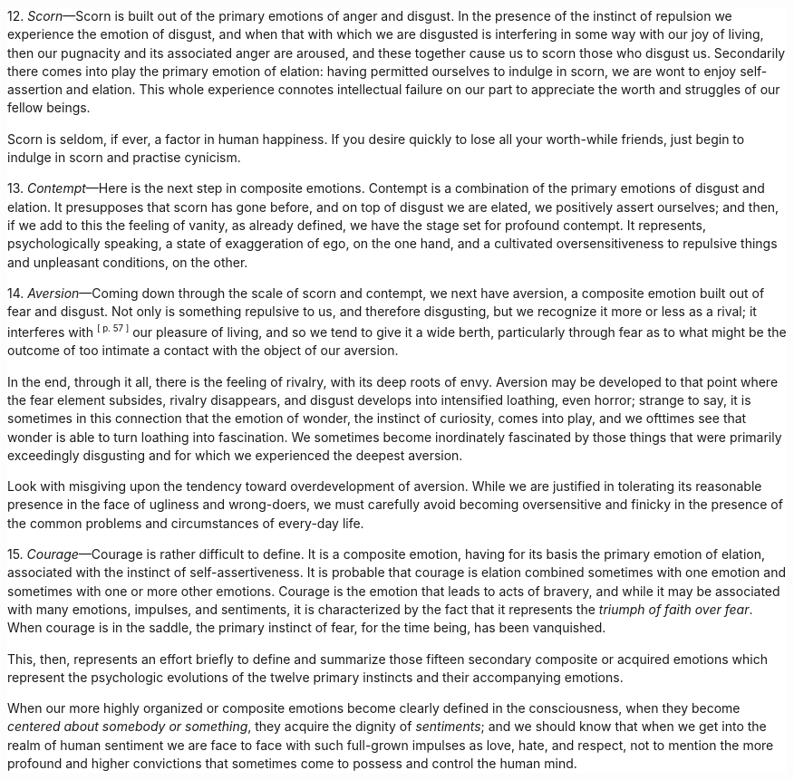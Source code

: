 12\. _Scorn_—Scorn is built out of the primary emotions of anger and disgust. In the presence of the instinct of repulsion we experience the emotion of disgust, and when that with which we are disgusted is interfering in some way with our joy of living, then our pugnacity and its associated anger are aroused, and these together cause us to scorn those who disgust us. Secondarily there comes into play the primary emotion of elation: having permitted ourselves to indulge in scorn, we are wont to enjoy self-assertion and elation. This whole experience connotes intellectual failure on our part to appreciate the worth and struggles of our fellow beings.

Scorn is seldom, if ever, a factor in human happiness. If you desire quickly to lose all your worth-while friends, just begin to indulge in scorn and practise cynicism.

13\. _Contempt_—Here is the next step in composite emotions. Contempt is a combination of the primary emotions of disgust and elation. It presupposes that scorn has gone before, and on top of disgust we are elated, we positively assert ourselves; and then, if we add to this the feeling of vanity, as already defined, we have the stage set for profound contempt. It represents, psychologically speaking, a state of exaggeration of ego, on the one hand, and a cultivated oversensitiveness to repulsive things and unpleasant conditions, on the other.

14\. _Aversion_—Coming down through the scale of scorn and contempt, we next have aversion, a composite emotion built out of fear and disgust. Not only is something repulsive to us, and therefore disgusting, but we recognize it more or less as a rival; it interferes with <span id="p57"><sup><small>[ p. 57 ]</small></sup></span> our pleasure of living, and so we tend to give it a wide berth, particularly through fear as to what might be the outcome of too intimate a contact with the object of our aversion.

In the end, through it all, there is the feeling of rivalry, with its deep roots of envy. Aversion may be developed to that point where the fear element subsides, rivalry disappears, and disgust develops into intensified loathing, even horror; strange to say, it is sometimes in this connection that the emotion of wonder, the instinct of curiosity, comes into play, and we ofttimes see that wonder is able to turn loathing into fascination. We sometimes become inordinately fascinated by those things that were primarily exceedingly disgusting and for which we experienced the deepest aversion.

Look with misgiving upon the tendency toward overdevelopment of aversion. While we are justified in tolerating its reasonable presence in the face of ugliness and wrong-doers, we must carefully avoid becoming oversensitive and finicky in the presence of the common problems and circumstances of every-day life.

15\. _Courage_—Courage is rather difficult to define. It is a composite emotion, having for its basis the primary emotion of elation, associated with the instinct of self-assertiveness. It is probable that courage is elation combined sometimes with one emotion and sometimes with one or more other emotions. Courage is the emotion that leads to acts of bravery, and while it may be associated with many emotions, impulses, and sentiments, it is characterized by the fact that it represents the _triumph of faith over fear_. When courage is in the saddle, the primary instinct of fear, for the time being, has been vanquished.

This, then, represents an effort briefly to define and summarize those fifteen secondary composite or acquired emotions which represent the psychologic evolutions of the twelve primary instincts and their accompanying emotions.

When our more highly organized or composite emotions become clearly defined in the consciousness, when they become _centered about somebody or something_, they acquire the dignity of _sentiments_; and we should know that when we get into the realm of human sentiment we are face to face with such full-grown impulses as love, hate, and respect, not to mention the more profound and higher convictions that sometimes come to possess and control the human mind.
